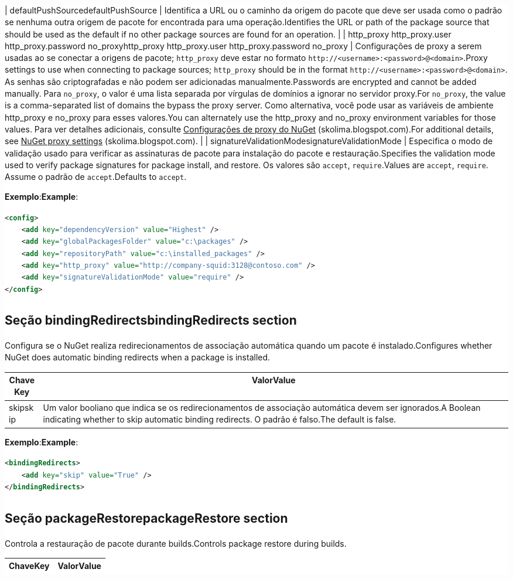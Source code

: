 | <span data-ttu-id="f51d5-142">defaultPushSource</span><span class="sxs-lookup"><span data-stu-id="f51d5-142">defaultPushSource</span></span> | <span data-ttu-id="f51d5-143">Identifica a URL ou o caminho da origem do pacote que deve ser usada como o padrão se nenhuma outra origem de pacote for encontrada para uma operação.</span><span class="sxs-lookup"><span data-stu-id="f51d5-143">Identifies the URL or path of the package source that should be used as the default if no other package sources are found for an operation.</span></span> |
| <span data-ttu-id="f51d5-144">http_proxy http_proxy.user http_proxy.password no_proxy</span><span class="sxs-lookup"><span data-stu-id="f51d5-144">http_proxy http_proxy.user http_proxy.password no_proxy</span></span> | <span data-ttu-id="f51d5-145">Configurações de proxy a serem usadas ao se conectar a origens de pacote; `http_proxy` deve estar no formato `http://<username>:<password>@<domain>`.</span><span class="sxs-lookup"><span data-stu-id="f51d5-145">Proxy settings to use when connecting to package sources; `http_proxy` should be in the format `http://<username>:<password>@<domain>`.</span></span> <span data-ttu-id="f51d5-146">As senhas são criptografadas e não podem ser adicionadas manualmente.</span><span class="sxs-lookup"><span data-stu-id="f51d5-146">Passwords are encrypted and cannot be added manually.</span></span> <span data-ttu-id="f51d5-147">Para `no_proxy`, o valor é uma lista separada por vírgulas de domínios a ignorar no servidor proxy.</span><span class="sxs-lookup"><span data-stu-id="f51d5-147">For `no_proxy`, the value is a comma-separated list of domains the bypass the proxy server.</span></span> <span data-ttu-id="f51d5-148">Como alternativa, você pode usar as variáveis de ambiente http_proxy e no_proxy para esses valores.</span><span class="sxs-lookup"><span data-stu-id="f51d5-148">You can alternately use the http_proxy and no_proxy environment variables for those values.</span></span> <span data-ttu-id="f51d5-149">Para ver detalhes adicionais, consulte [Configurações de proxy do NuGet](http://skolima.blogspot.com/2012/07/nuget-proxy-settings.html) (skolima.blogspot.com).</span><span class="sxs-lookup"><span data-stu-id="f51d5-149">For additional details, see [NuGet proxy settings](http://skolima.blogspot.com/2012/07/nuget-proxy-settings.html) (skolima.blogspot.com).</span></span> |
| <span data-ttu-id="f51d5-150">signatureValidationMode</span><span class="sxs-lookup"><span data-stu-id="f51d5-150">signatureValidationMode</span></span> | <span data-ttu-id="f51d5-151">Especifica o modo de validação usado para verificar as assinaturas de pacote para instalação do pacote e restauração.</span><span class="sxs-lookup"><span data-stu-id="f51d5-151">Specifies the validation mode used to verify package signatures for package install, and restore.</span></span> <span data-ttu-id="f51d5-152">Os valores são `accept`, `require`.</span><span class="sxs-lookup"><span data-stu-id="f51d5-152">Values are `accept`, `require`.</span></span> <span data-ttu-id="f51d5-153">Assume o padrão de `accept`.</span><span class="sxs-lookup"><span data-stu-id="f51d5-153">Defaults to `accept`.</span></span>

<span data-ttu-id="f51d5-154">**Exemplo**:</span><span class="sxs-lookup"><span data-stu-id="f51d5-154">**Example**:</span></span>

```xml
<config>
    <add key="dependencyVersion" value="Highest" />
    <add key="globalPackagesFolder" value="c:\packages" />
    <add key="repositoryPath" value="c:\installed_packages" />
    <add key="http_proxy" value="http://company-squid:3128@contoso.com" />
    <add key="signatureValidationMode" value="require" />
</config>
```

## <a name="bindingredirects-section"></a><span data-ttu-id="f51d5-155">Seção bindingRedirects</span><span class="sxs-lookup"><span data-stu-id="f51d5-155">bindingRedirects section</span></span>

<span data-ttu-id="f51d5-156">Configura se o NuGet realiza redirecionamentos de associação automática quando um pacote é instalado.</span><span class="sxs-lookup"><span data-stu-id="f51d5-156">Configures whether NuGet does automatic binding redirects when a package is installed.</span></span>

| <span data-ttu-id="f51d5-157">Chave</span><span class="sxs-lookup"><span data-stu-id="f51d5-157">Key</span></span> | <span data-ttu-id="f51d5-158">Valor</span><span class="sxs-lookup"><span data-stu-id="f51d5-158">Value</span></span> |
| --- | --- |
| <span data-ttu-id="f51d5-159">skip</span><span class="sxs-lookup"><span data-stu-id="f51d5-159">skip</span></span> | <span data-ttu-id="f51d5-160">Um valor booliano que indica se os redirecionamentos de associação automática devem ser ignorados.</span><span class="sxs-lookup"><span data-stu-id="f51d5-160">A Boolean indicating whether to skip automatic binding redirects.</span></span> <span data-ttu-id="f51d5-161">O padrão é falso.</span><span class="sxs-lookup"><span data-stu-id="f51d5-161">The default is false.</span></span> |

<span data-ttu-id="f51d5-162">**Exemplo**:</span><span class="sxs-lookup"><span data-stu-id="f51d5-162">**Example**:</span></span>

```xml
<bindingRedirects>
    <add key="skip" value="True" />
</bindingRedirects>
```

## <a name="packagerestore-section"></a><span data-ttu-id="f51d5-163">Seção packageRestore</span><span class="sxs-lookup"><span data-stu-id="f51d5-163">packageRestore section</span></span>

<span data-ttu-id="f51d5-164">Controla a restauração de pacote durante builds.</span><span class="sxs-lookup"><span data-stu-id="f51d5-164">Controls package restore during builds.</span></span>

| <span data-ttu-id="f51d5-165">Chave</span><span class="sxs-lookup"><span data-stu-id="f51d5-165">Key</span></span> | <span data-ttu-id="f51d5-166">Valor</span><span class="sxs-lookup"><span data-stu-id="f51d5-166">Value</span></span> |
| --- | --- |